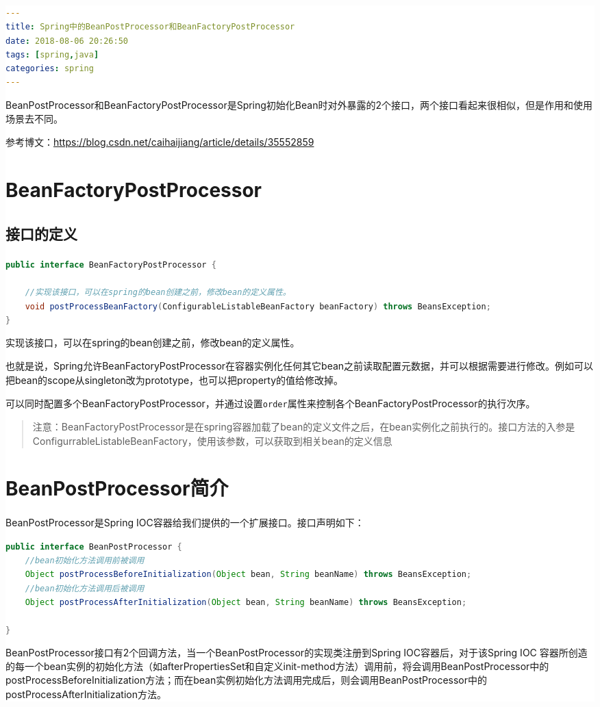 ```yaml
---
title: Spring中的BeanPostProcessor和BeanFactoryPostProcessor
date: 2018-08-06 20:26:50
tags: [spring,java]
categories: spring
---
```

BeanPostProcessor和BeanFactoryPostProcessor是Spring初始化Bean时对外暴露的2个接口，两个接口看起来很相似，但是作用和使用场景去不同。

参考博文：https://blog.csdn.net/caihaijiang/article/details/35552859



# BeanFactoryPostProcessor

## 接口的定义

```java
public interface BeanFactoryPostProcessor {

	//实现该接口，可以在spring的bean创建之前，修改bean的定义属性。
	void postProcessBeanFactory(ConfigurableListableBeanFactory beanFactory) throws BeansException;
}
```

实现该接口，可以在spring的bean创建之前，修改bean的定义属性。

也就是说，Spring允许BeanFactoryPostProcessor在容器实例化任何其它bean之前读取配置元数据，并可以根据需要进行修改。例如可以把bean的scope从singleton改为prototype，也可以把property的值给修改掉。



可以同时配置多个BeanFactoryPostProcessor，并通过设置`order`属性来控制各个BeanFactoryPostProcessor的执行次序。

> 注意：BeanFactoryPostProcessor是在spring容器加载了bean的定义文件之后，在bean实例化之前执行的。接口方法的入参是ConfigurrableListableBeanFactory，使用该参数，可以获取到相关bean的定义信息



# BeanPostProcessor简介

BeanPostProcessor是Spring IOC容器给我们提供的一个扩展接口。接口声明如下：
```java
public interface BeanPostProcessor {
    //bean初始化方法调用前被调用
    Object postProcessBeforeInitialization(Object bean, String beanName) throws BeansException;
    //bean初始化方法调用后被调用
    Object postProcessAfterInitialization(Object bean, String beanName) throws BeansException;

}
```
BeanPostProcessor接口有2个回调方法，当一个BeanPostProcessor的实现类注册到Spring IOC容器后，对于该Spring IOC 容器所创造的每一个bean实例的初始化方法（如afterPropertiesSet和自定义init-method方法）调用前，将会调用BeanPostProcessor中的postProcessBeforeInitialization方法；而在bean实例初始化方法调用完成后，则会调用BeanPostProcessor中的postProcessAfterInitialization方法。
